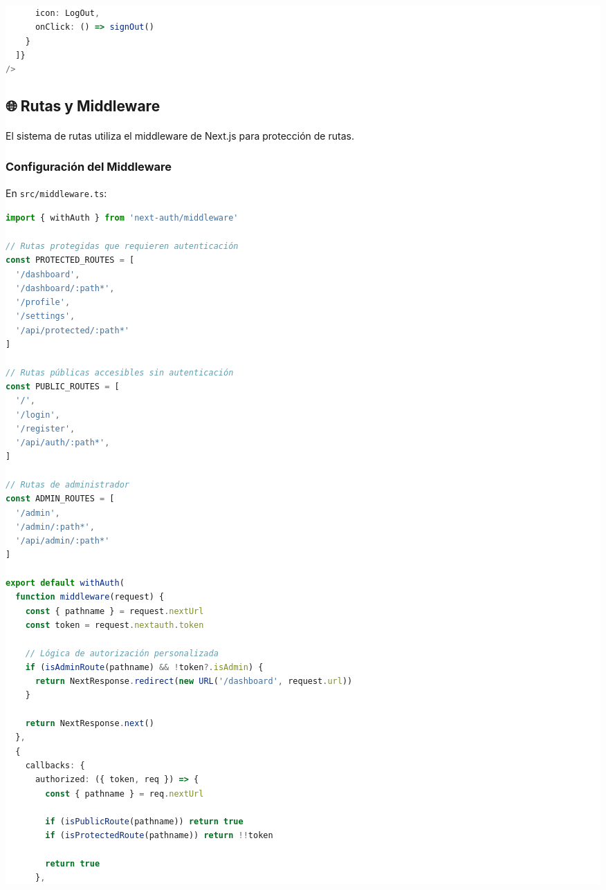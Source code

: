 ```typescript
      icon: LogOut,
      onClick: () => signOut()
    }
  ]}
/>
```

## 🌐 Rutas y Middleware

El sistema de rutas utiliza el middleware de Next.js para protección de rutas.

### Configuración del Middleware

En `src/middleware.ts`:

```typescript
import { withAuth } from 'next-auth/middleware'

// Rutas protegidas que requieren autenticación
const PROTECTED_ROUTES = [
  '/dashboard',
  '/dashboard/:path*',
  '/profile',
  '/settings',
  '/api/protected/:path*'
]

// Rutas públicas accesibles sin autenticación
const PUBLIC_ROUTES = [
  '/',
  '/login',
  '/register',
  '/api/auth/:path*',
]

// Rutas de administrador
const ADMIN_ROUTES = [
  '/admin',
  '/admin/:path*',
  '/api/admin/:path*'
]

export default withAuth(
  function middleware(request) {
    const { pathname } = request.nextUrl
    const token = request.nextauth.token
    
    // Lógica de autorización personalizada
    if (isAdminRoute(pathname) && !token?.isAdmin) {
      return NextResponse.redirect(new URL('/dashboard', request.url))
    }
    
    return NextResponse.next()
  },
  {
    callbacks: {
      authorized: ({ token, req }) => {
        const { pathname } = req.nextUrl
        
        if (isPublicRoute(pathname)) return true
        if (isProtectedRoute(pathname)) return !!token
        
        return true
      },
```